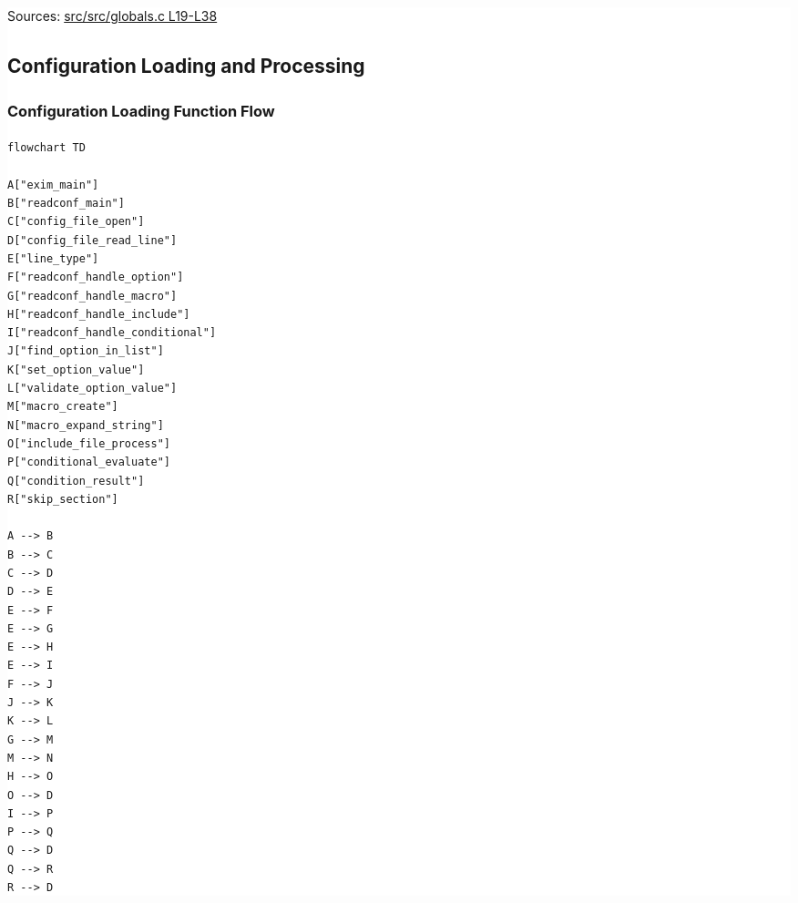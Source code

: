Sources: [src/src/globals.c L19-L38](https://github.com/Exim/exim/blob/29568b25/src/src/globals.c#L19-L38)

## Configuration Loading and Processing

### Configuration Loading Function Flow

```mermaid
flowchart TD

A["exim_main"]
B["readconf_main"]
C["config_file_open"]
D["config_file_read_line"]
E["line_type"]
F["readconf_handle_option"]
G["readconf_handle_macro"]
H["readconf_handle_include"]
I["readconf_handle_conditional"]
J["find_option_in_list"]
K["set_option_value"]
L["validate_option_value"]
M["macro_create"]
N["macro_expand_string"]
O["include_file_process"]
P["conditional_evaluate"]
Q["condition_result"]
R["skip_section"]

A --> B
B --> C
C --> D
D --> E
E --> F
E --> G
E --> H
E --> I
F --> J
J --> K
K --> L
G --> M
M --> N
H --> O
O --> D
I --> P
P --> Q
Q --> D
Q --> R
R --> D
```
